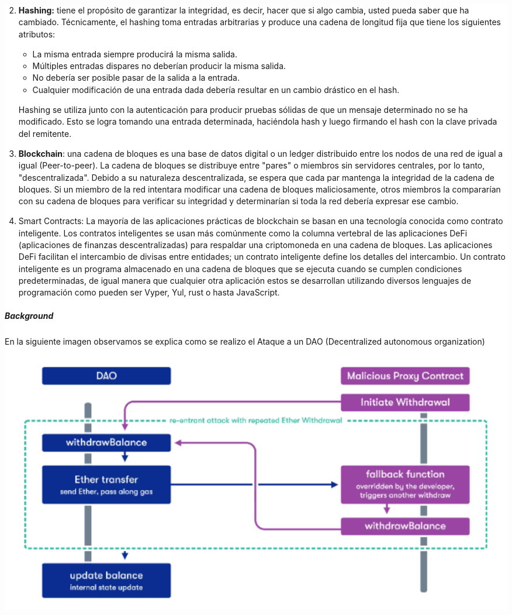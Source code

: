 2. **Hashing:**  tiene el propósito de garantizar la integridad, es decir, hacer que si algo cambia, usted pueda saber que ha cambiado. Técnicamente, el hashing toma entradas arbitrarias y produce una cadena de longitud fija que tiene los siguientes atributos:

   * La misma entrada siempre producirá la misma salida.
   * Múltiples entradas dispares no deberían producir la misma salida.
   * No debería ser posible pasar de la salida a la entrada.
   * Cualquier modificación de una entrada dada debería resultar en un cambio drástico en el hash.

   Hashing se utiliza junto con la autenticación para producir pruebas sólidas de que un mensaje determinado no se ha modificado. Esto se logra tomando una entrada determinada, haciéndola hash y luego firmando el hash con la clave privada del remitente.

3. **Blockchain**: una cadena de bloques es una base de datos digital o un ledger distribuido entre los nodos de una red de igual a igual (Peer-to-peer). La cadena de bloques se distribuye entre "pares" o miembros sin servidores centrales, por lo tanto, "descentralizada". Debido a su naturaleza descentralizada, se espera que cada par mantenga la integridad de la cadena de bloques. Si un miembro de la red intentara modificar una cadena de bloques maliciosamente, otros miembros la compararían con su cadena de bloques para verificar su integridad y determinarían si toda la red debería expresar ese cambio.

4. Smart Contracts: La mayoría de las aplicaciones prácticas de blockchain se basan en una tecnología conocida como contrato inteligente. Los contratos inteligentes se usan más comúnmente como la columna vertebral de las aplicaciones DeFi (aplicaciones de finanzas descentralizadas) para respaldar una criptomoneda en una cadena de bloques. Las aplicaciones DeFi facilitan el intercambio de divisas entre entidades; un contrato inteligente define los detalles del intercambio. Un contrato inteligente es un programa almacenado en una cadena de bloques que se ejecuta cuando se cumplen condiciones predeterminadas, de igual manera que cualquier otra aplicación estos se desarrollan utilizando diversos lenguajes de programación como pueden ser Vyper, Yul, rust o hasta JavaScript.

##### Background

En la siguiente imagen observamos se explica como se realizo el Ataque a un DAO (Decentralized autonomous organization)

![2](img/2.png)
